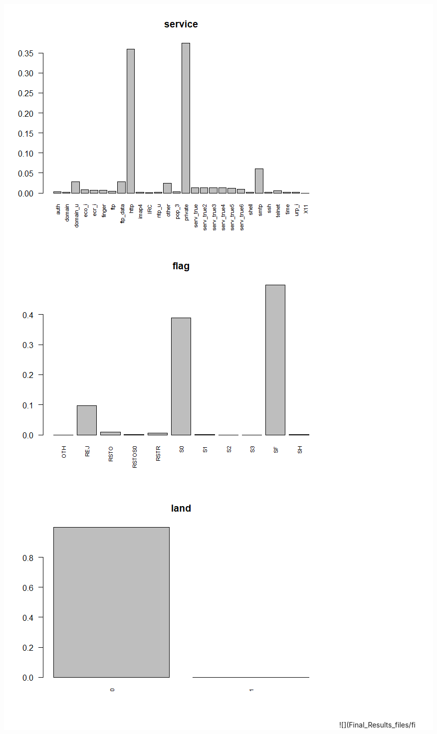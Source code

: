 ![](Final_Results_files/figure-gfm/unnamed-chunk-62-1.png)![](Final_Results_files/figure-gfm/unnamed-chunk-62-2.png)![](Final_Results_files/figure-gfm/unnamed-chunk-62-3.png)![](Final_Results_files/fi